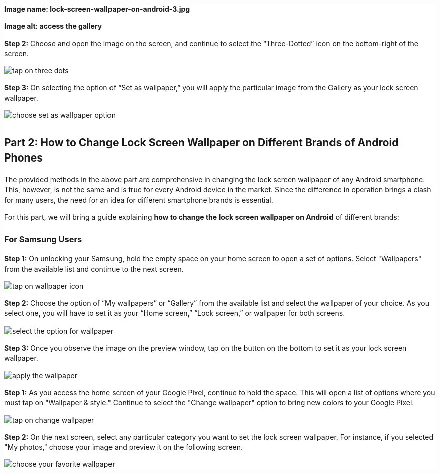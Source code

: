 ****Image name: lock-screen-wallpaper-on-android-3.jpg****

****Image alt: access the gallery****

****Step 2:**** Choose and open the image on the screen, and continue to select the “Three-Dotted” icon on the bottom-right of the screen.

![tap on three dots](https://images.wondershare.com/drfone/article/2023/03/lock-screen-wallpaper-on-android-4.jpg)

****Step 3:**** On selecting the option of “Set as wallpaper,” you will apply the particular image from the Gallery as your lock screen wallpaper.

![choose set as wallpaper option](https://images.wondershare.com/drfone/article/2023/03/lock-screen-wallpaper-on-android-5.jpg)

## Part 2: How to Change Lock Screen Wallpaper on Different Brands of Android Phones

The provided methods in the above part are comprehensive in changing the lock screen wallpaper of any Android smartphone. This, however, is not the same and is true for every Android device in the market. Since the difference in operation brings a clash for many users, the need for an idea for different smartphone brands is essential.

For this part, we will bring a guide explaining ****how to change the lock screen wallpaper on Android**** of different brands:

### For Samsung Users

****Step 1:**** On unlocking your Samsung, hold the empty space on your home screen to open a set of options. Select "Wallpapers" from the available list and continue to the next screen.

![tap on wallpaper icon](https://images.wondershare.com/drfone/article/2023/03/lock-screen-wallpaper-on-android-6.jpg)

****Step 2:**** Choose the option of “My wallpapers” or “Gallery” from the available list and select the wallpaper of your choice. As you select one, you will have to set it as your “Home screen,” “Lock screen,” or wallpaper for both screens.

![select the option for wallpaper](https://images.wondershare.com/drfone/article/2023/03/lock-screen-wallpaper-on-android-7.jpg)

****Step 3:**** Once you observe the image on the preview window, tap on the button on the bottom to set it as your lock screen wallpaper.

![apply the wallpaper](https://images.wondershare.com/drfone/article/2023/03/lock-screen-wallpaper-on-android-8.jpg)

****Step 1:**** As you access the home screen of your Google Pixel, continue to hold the space. This will open a list of options where you must tap on "Wallpaper & style." Continue to select the "Change wallpaper" option to bring new colors to your Google Pixel.

![tap on change wallpaper](https://images.wondershare.com/drfone/article/2023/03/lock-screen-wallpaper-on-android-9.jpg)

****Step 2:**** On the next screen, select any particular category you want to set the lock screen wallpaper. For instance, if you selected "My photos," choose your image and preview it on the following screen.

![choose your favorite wallpaper](https://images.wondershare.com/drfone/article/2023/03/lock-screen-wallpaper-on-android-10.jpg)
